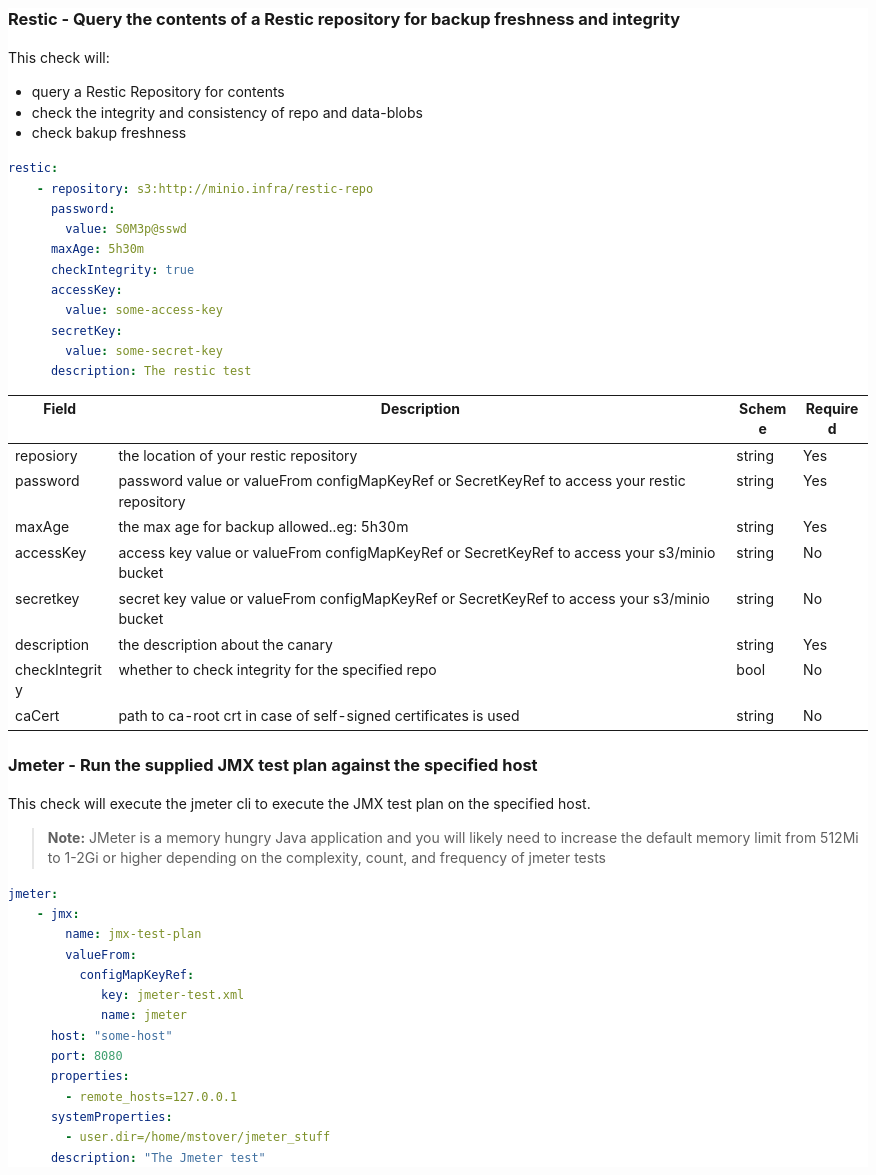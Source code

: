 
### Restic - Query the contents of a Restic repository for backup freshness and integrity

This check will:

- query a Restic Repository for contents
- check the integrity and consistency of repo and data-blobs
- check bakup freshness

```yaml
restic:
    - repository: s3:http://minio.infra/restic-repo
      password: 
        value: S0M3p@sswd
      maxAge: 5h30m
      checkIntegrity: true
      accessKey: 
        value: some-access-key
      secretKey: 
        value: some-secret-key
      description: The restic test
```
  
| Field | Description | Scheme | Required |
| ----- | ----------- | ------ | -------- |
| reposiory | the location of your restic repository | string | Yes |
| password | password value or valueFrom configMapKeyRef or SecretKeyRef to access your restic repository | string | Yes |
| maxAge   | the max age for backup allowed..eg: 5h30m | string | Yes |
| accessKey | access key value or valueFrom configMapKeyRef or SecretKeyRef to access your s3/minio bucket | string | No |
| secretkey | secret key value or valueFrom configMapKeyRef or SecretKeyRef to access your s3/minio bucket | string | No |
| description | the description about the canary | string | Yes |
| checkIntegrity | whether to check integrity for the specified repo | bool | No |
| caCert | path to ca-root crt in case of self-signed certificates is used | string | No |

### Jmeter - Run the supplied JMX test plan against the specified host

This check will execute the jmeter cli to execute the JMX test plan on the specified host.

> **Note:** JMeter is a memory hungry Java application and you will likely need to increase the default memory limit from 512Mi to 1-2Gi or higher depending on the complexity, count, and frequency of jmeter tests

```yaml
jmeter:
    - jmx:
        name: jmx-test-plan
        valueFrom:
          configMapKeyRef:
             key: jmeter-test.xml
             name: jmeter
      host: "some-host"
      port: 8080
      properties:
        - remote_hosts=127.0.0.1
      systemProperties:
        - user.dir=/home/mstover/jmeter_stuff
      description: "The Jmeter test"   
```
